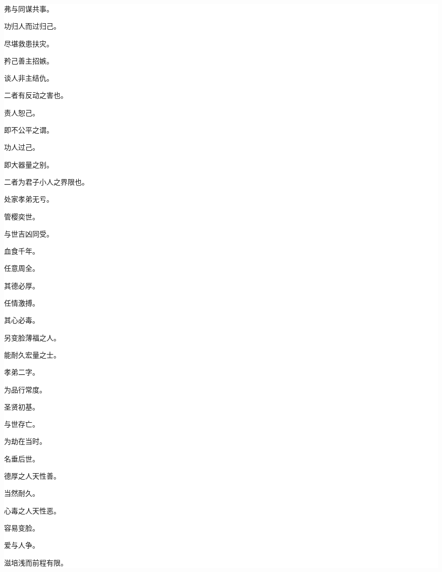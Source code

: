 弗与同谋共事。

功归人而过归己。

尽堪救患扶灾。

矜己善主招嫉。

谈人非主结仇。

二者有反动之害也。

责人恕己。

即不公平之谓。

功人过己。

即大器量之别。

二者为君子小人之界限也。

处家孝弟无亏。

管樱奕世。

与世吉凶同受。

血食千年。

任意周全。

其德必厚。

任情激搏。

其心必毒。

另变脸薄福之人。

能耐久宏量之士。

孝弟二字。

为品行常度。

圣贤初基。

与世存亡。

为劫在当时。

名垂后世。

德厚之人天性善。

当然耐久。

心毒之人天性恶。

容易变脸。

爱与人争。

滋培浅而前程有限。
